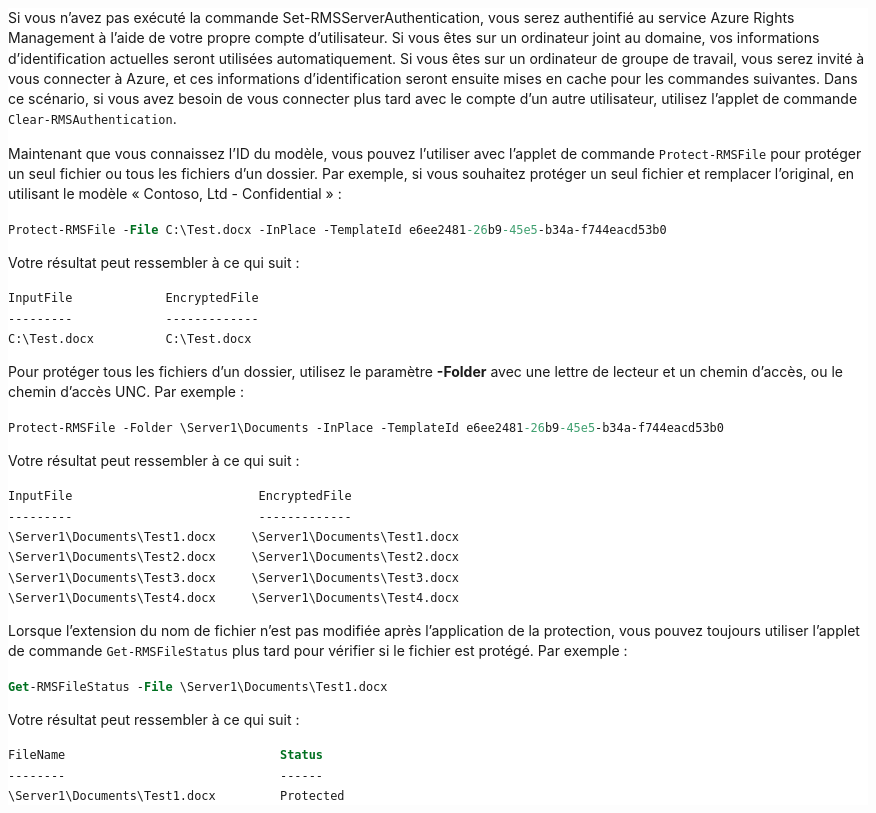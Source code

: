 Si vous n’avez pas exécuté la commande Set-RMSServerAuthentication, vous serez authentifié au service Azure Rights Management à l’aide de votre propre compte d’utilisateur. Si vous êtes sur un ordinateur joint au domaine, vos informations d’identification actuelles seront utilisées automatiquement. Si vous êtes sur un ordinateur de groupe de travail, vous serez invité à vous connecter à Azure, et ces informations d’identification seront ensuite mises en cache pour les commandes suivantes. Dans ce scénario, si vous avez besoin de vous connecter plus tard avec le compte d’un autre utilisateur, utilisez l’applet de commande `Clear-RMSAuthentication`.

Maintenant que vous connaissez l’ID du modèle, vous pouvez l’utiliser avec l’applet de commande `Protect-RMSFile` pour protéger un seul fichier ou tous les fichiers d’un dossier. Par exemple, si vous souhaitez protéger un seul fichier et remplacer l’original, en utilisant le modèle « Contoso, Ltd - Confidential » :

```ps
Protect-RMSFile -File C:\Test.docx -InPlace -TemplateId e6ee2481-26b9-45e5-b34a-f744eacd53b0
```

Votre résultat peut ressembler à ce qui suit :

```ps
InputFile             EncryptedFile
---------             -------------
C:\Test.docx          C:\Test.docx
```

Pour protéger tous les fichiers d’un dossier, utilisez le paramètre **-Folder** avec une lettre de lecteur et un chemin d’accès, ou le chemin d’accès UNC. Par exemple :

```ps
Protect-RMSFile -Folder \Server1\Documents -InPlace -TemplateId e6ee2481-26b9-45e5-b34a-f744eacd53b0
```

Votre résultat peut ressembler à ce qui suit :

```ps
InputFile                          EncryptedFile
---------                          -------------
\Server1\Documents\Test1.docx     \Server1\Documents\Test1.docx
\Server1\Documents\Test2.docx     \Server1\Documents\Test2.docx
\Server1\Documents\Test3.docx     \Server1\Documents\Test3.docx
\Server1\Documents\Test4.docx     \Server1\Documents\Test4.docx
```

Lorsque l’extension du nom de fichier n’est pas modifiée après l’application de la protection, vous pouvez toujours utiliser l’applet de commande `Get-RMSFileStatus` plus tard pour vérifier si le fichier est protégé. Par exemple :

```ps
Get-RMSFileStatus -File \Server1\Documents\Test1.docx
```

Votre résultat peut ressembler à ce qui suit :

```ps
FileName                              Status
--------                              ------
\Server1\Documents\Test1.docx         Protected
```
